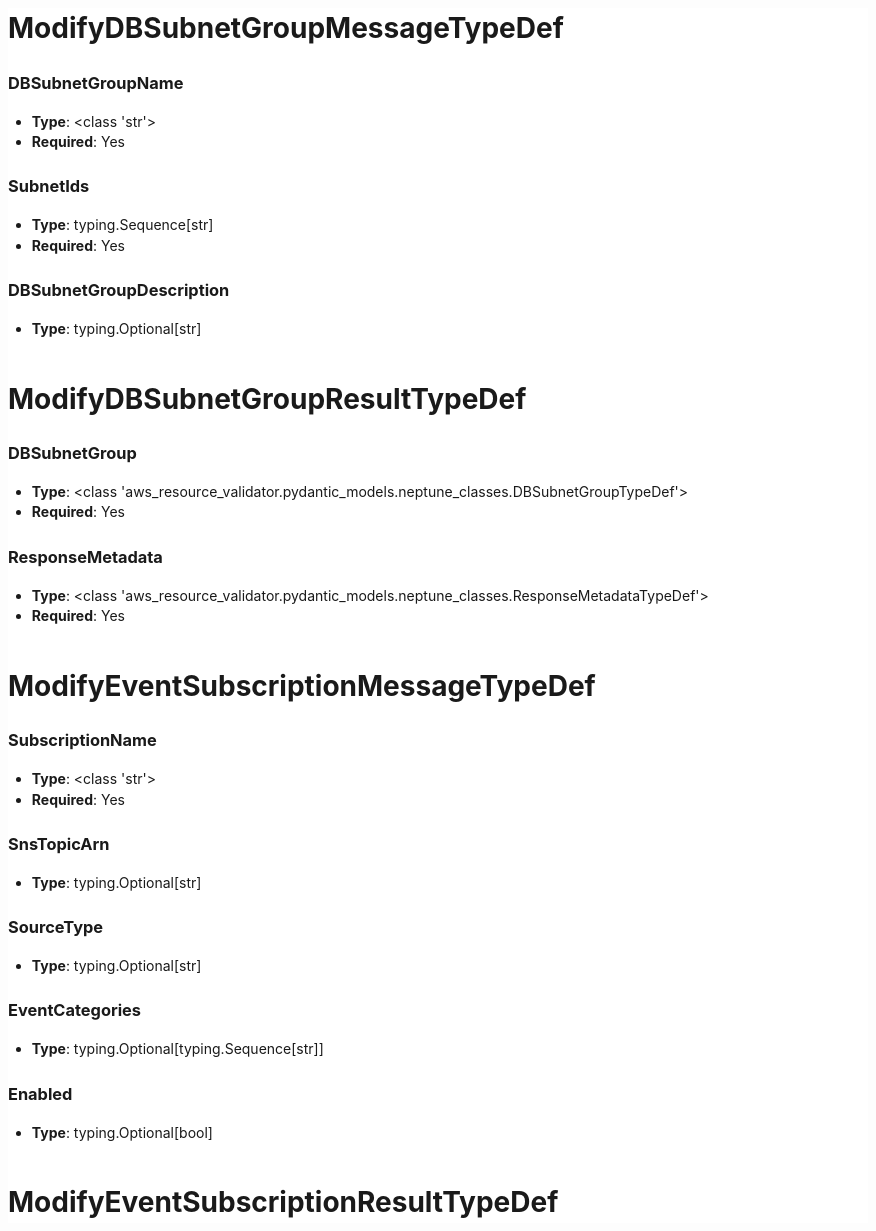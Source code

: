 
# ModifyDBSubnetGroupMessageTypeDef

### DBSubnetGroupName
- **Type**: <class 'str'>
- **Required**: Yes

### SubnetIds
- **Type**: typing.Sequence[str]
- **Required**: Yes

### DBSubnetGroupDescription
- **Type**: typing.Optional[str]


# ModifyDBSubnetGroupResultTypeDef

### DBSubnetGroup
- **Type**: <class 'aws_resource_validator.pydantic_models.neptune_classes.DBSubnetGroupTypeDef'>
- **Required**: Yes

### ResponseMetadata
- **Type**: <class 'aws_resource_validator.pydantic_models.neptune_classes.ResponseMetadataTypeDef'>
- **Required**: Yes


# ModifyEventSubscriptionMessageTypeDef

### SubscriptionName
- **Type**: <class 'str'>
- **Required**: Yes

### SnsTopicArn
- **Type**: typing.Optional[str]

### SourceType
- **Type**: typing.Optional[str]

### EventCategories
- **Type**: typing.Optional[typing.Sequence[str]]

### Enabled
- **Type**: typing.Optional[bool]


# ModifyEventSubscriptionResultTypeDef

